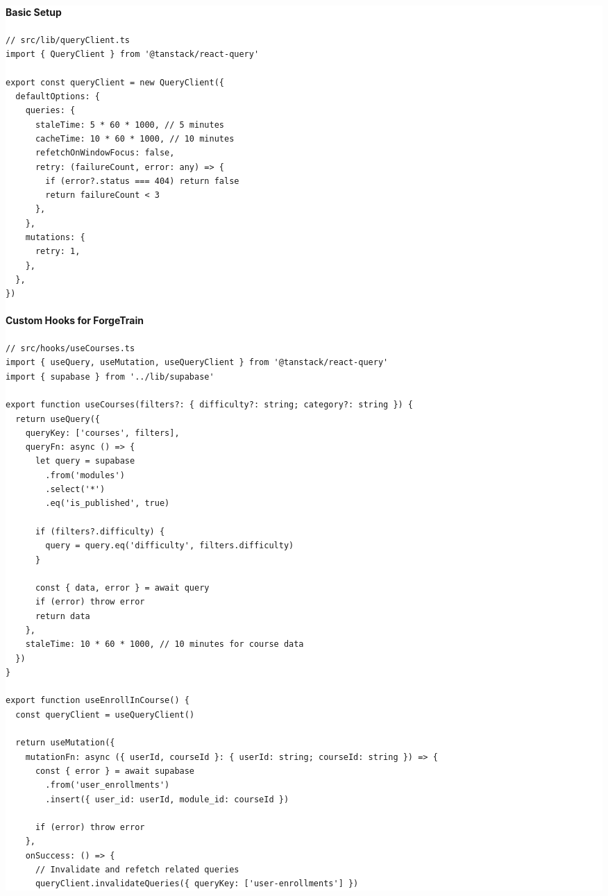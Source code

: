 #### Basic Setup
```tsx
// src/lib/queryClient.ts
import { QueryClient } from '@tanstack/react-query'

export const queryClient = new QueryClient({
  defaultOptions: {
    queries: {
      staleTime: 5 * 60 * 1000, // 5 minutes
      cacheTime: 10 * 60 * 1000, // 10 minutes
      refetchOnWindowFocus: false,
      retry: (failureCount, error: any) => {
        if (error?.status === 404) return false
        return failureCount < 3
      },
    },
    mutations: {
      retry: 1,
    },
  },
})
```

#### Custom Hooks for ForgeTrain
```tsx
// src/hooks/useCourses.ts
import { useQuery, useMutation, useQueryClient } from '@tanstack/react-query'
import { supabase } from '../lib/supabase'

export function useCourses(filters?: { difficulty?: string; category?: string }) {
  return useQuery({
    queryKey: ['courses', filters],
    queryFn: async () => {
      let query = supabase
        .from('modules')
        .select('*')
        .eq('is_published', true)
      
      if (filters?.difficulty) {
        query = query.eq('difficulty', filters.difficulty)
      }
      
      const { data, error } = await query
      if (error) throw error
      return data
    },
    staleTime: 10 * 60 * 1000, // 10 minutes for course data
  })
}

export function useEnrollInCourse() {
  const queryClient = useQueryClient()
  
  return useMutation({
    mutationFn: async ({ userId, courseId }: { userId: string; courseId: string }) => {
      const { error } = await supabase
        .from('user_enrollments')
        .insert({ user_id: userId, module_id: courseId })
      
      if (error) throw error
    },
    onSuccess: () => {
      // Invalidate and refetch related queries
      queryClient.invalidateQueries({ queryKey: ['user-enrollments'] })
```
